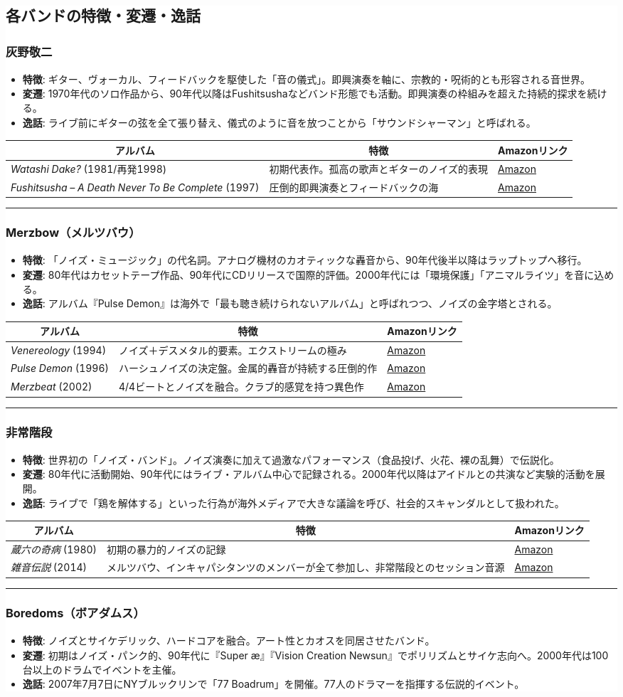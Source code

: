 
## 各バンドの特徴・変遷・逸話

### 灰野敬二
- **特徴**: ギター、ヴォーカル、フィードバックを駆使した「音の儀式」。即興演奏を軸に、宗教的・呪術的とも形容される音世界。  
- **変遷**: 1970年代のソロ作品から、90年代以降はFushitsushaなどバンド形態でも活動。即興演奏の枠組みを超えた持続的探求を続ける。  
- **逸話**: ライブ前にギターの弦を全て張り替え、儀式のように音を放つことから「サウンドシャーマン」と呼ばれる。  

| アルバム | 特徴 | Amazonリンク |
|----------|------|--------------|
| *Watashi Dake?* (1981/再発1998) | 初期代表作。孤高の歌声とギターのノイズ的表現 | [Amazon](https://www.amazon.co.jp/s?k=灰野敬二+Watashi+Dake) |
| *Fushitsusha – A Death Never To Be Complete* (1997) | 圧倒的即興演奏とフィードバックの海 | [Amazon](https://www.amazon.co.jp/s?k=Fushitsusha+A+Death+Never+To+Be+Complete) |

---

### Merzbow（メルツバウ）

- **特徴**: 「ノイズ・ミュージック」の代名詞。アナログ機材のカオティックな轟音から、90年代後半以降はラップトップへ移行。  
- **変遷**: 80年代はカセットテープ作品、90年代にCDリリースで国際的評価。2000年代には「環境保護」「アニマルライツ」を音に込める。  
- **逸話**: アルバム『Pulse Demon』は海外で「最も聴き続けられないアルバム」と呼ばれつつ、ノイズの金字塔とされる。  

| アルバム | 特徴 | Amazonリンク |
|----------|------|--------------|
| *Venereology* (1994) | ノイズ＋デスメタル的要素。エクストリームの極み | [Amazon](https://amzn.to/47YCwoH) |
| *Pulse Demon* (1996) | ハーシュノイズの決定盤。金属的轟音が持続する圧倒的作 | [Amazon](https://amzn.to/4gIXnyH) |
| *Merzbeat* (2002) | 4/4ビートとノイズを融合。クラブ的感覚を持つ異色作 | [Amazon](https://amzn.to/3W8fwMH) |

---

### 非常階段

- **特徴**: 世界初の「ノイズ・バンド」。ノイズ演奏に加えて過激なパフォーマンス（食品投げ、火花、裸の乱舞）で伝説化。  
- **変遷**: 80年代に活動開始、90年代にはライブ・アルバム中心で記録される。2000年代以降はアイドルとの共演など実験的活動を展開。  
- **逸話**: ライブで「鶏を解体する」といった行為が海外メディアで大きな議論を呼び、社会的スキャンダルとして扱われた。  

| アルバム | 特徴 | Amazonリンク |
|----------|------|--------------|
| *蔵六の奇病* (1980) | 初期の暴力的ノイズの記録 | [Amazon](https://amzn.to/3ItXW2H) |
| *雑音伝説* (2014) | メルツバウ、インキャパシタンツのメンバーが全て参加し、非常階段とのセッション音源 | [Amazon](https://amzn.to/3WbpsVI) |

---

### Boredoms（ボアダムス）

- **特徴**: ノイズとサイケデリック、ハードコアを融合。アート性とカオスを同居させたバンド。  
- **変遷**: 初期はノイズ・パンク的、90年代に『Super æ』『Vision Creation Newsun』でポリリズムとサイケ志向へ。2000年代は100台以上のドラムでイベントを主催。  
- **逸話**: 2007年7月7日にNYブルックリンで「77 Boadrum」を開催。77人のドラマーを指揮する伝説的イベント。  
